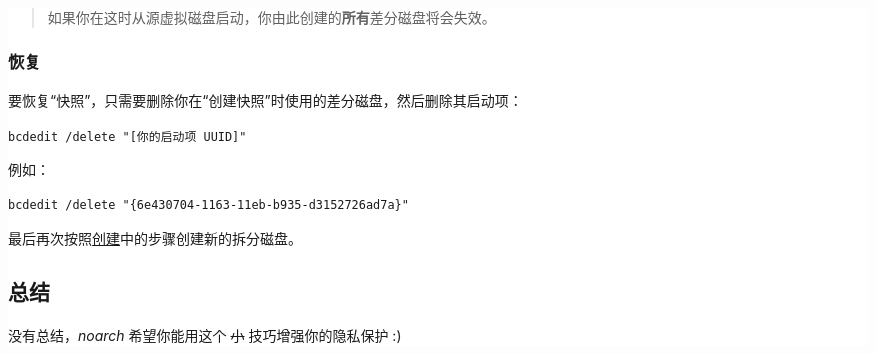 > <i class="fa fa-bomb" aria-hidden="true"></i> 如果你在这时从源虚拟磁盘启动，你由此创建的**所有**差分磁盘将会失效。

### 恢复

要恢复“快照”，只需要删除你在“创建快照”时使用的差分磁盘，然后删除其启动项：

```
bcdedit /delete "[你的启动项 UUID]"
```

例如：

```
bcdedit /delete "{6e430704-1163-11eb-b935-d3152726ad7a}"
```

最后再次按照[创建](#创建)中的步骤创建新的拆分磁盘。

## 总结

没有总结，*noarch* 希望你能用这个 ~~小~~ 技巧增强你的隐私保护 :)
